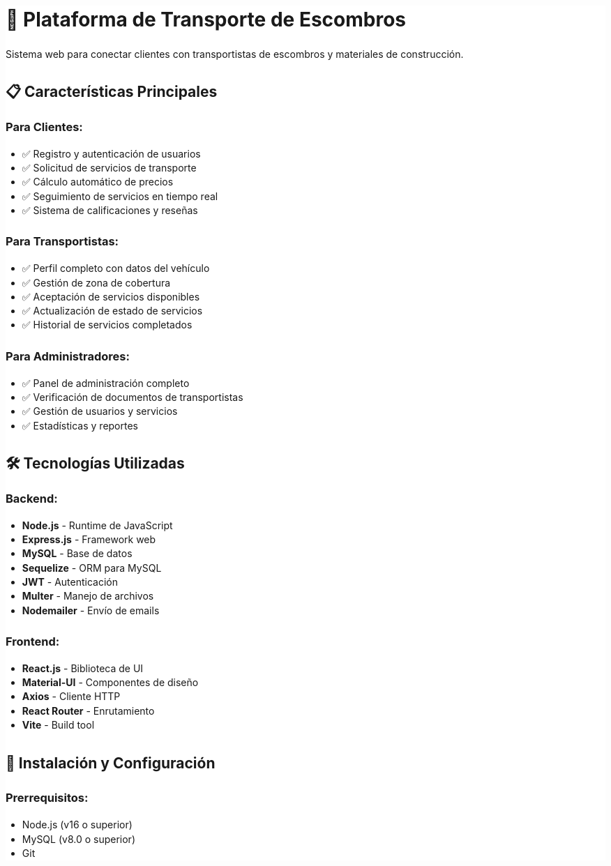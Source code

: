 # 🚛 Plataforma de Transporte de Escombros

Sistema web para conectar clientes con transportistas de escombros y materiales de construcción.

## 📋 Características Principales

### Para Clientes:
- ✅ Registro y autenticación de usuarios
- ✅ Solicitud de servicios de transporte
- ✅ Cálculo automático de precios
- ✅ Seguimiento de servicios en tiempo real
- ✅ Sistema de calificaciones y reseñas

### Para Transportistas:
- ✅ Perfil completo con datos del vehículo
- ✅ Gestión de zona de cobertura
- ✅ Aceptación de servicios disponibles
- ✅ Actualización de estado de servicios
- ✅ Historial de servicios completados

### Para Administradores:
- ✅ Panel de administración completo
- ✅ Verificación de documentos de transportistas
- ✅ Gestión de usuarios y servicios
- ✅ Estadísticas y reportes

## 🛠️ Tecnologías Utilizadas

### Backend:
- **Node.js** - Runtime de JavaScript
- **Express.js** - Framework web
- **MySQL** - Base de datos
- **Sequelize** - ORM para MySQL
- **JWT** - Autenticación
- **Multer** - Manejo de archivos
- **Nodemailer** - Envío de emails

### Frontend:
- **React.js** - Biblioteca de UI
- **Material-UI** - Componentes de diseño
- **Axios** - Cliente HTTP
- **React Router** - Enrutamiento
- **Vite** - Build tool

## 🚀 Instalación y Configuración

### Prerrequisitos:
- Node.js (v16 o superior)
- MySQL (v8.0 o superior)
- Git
